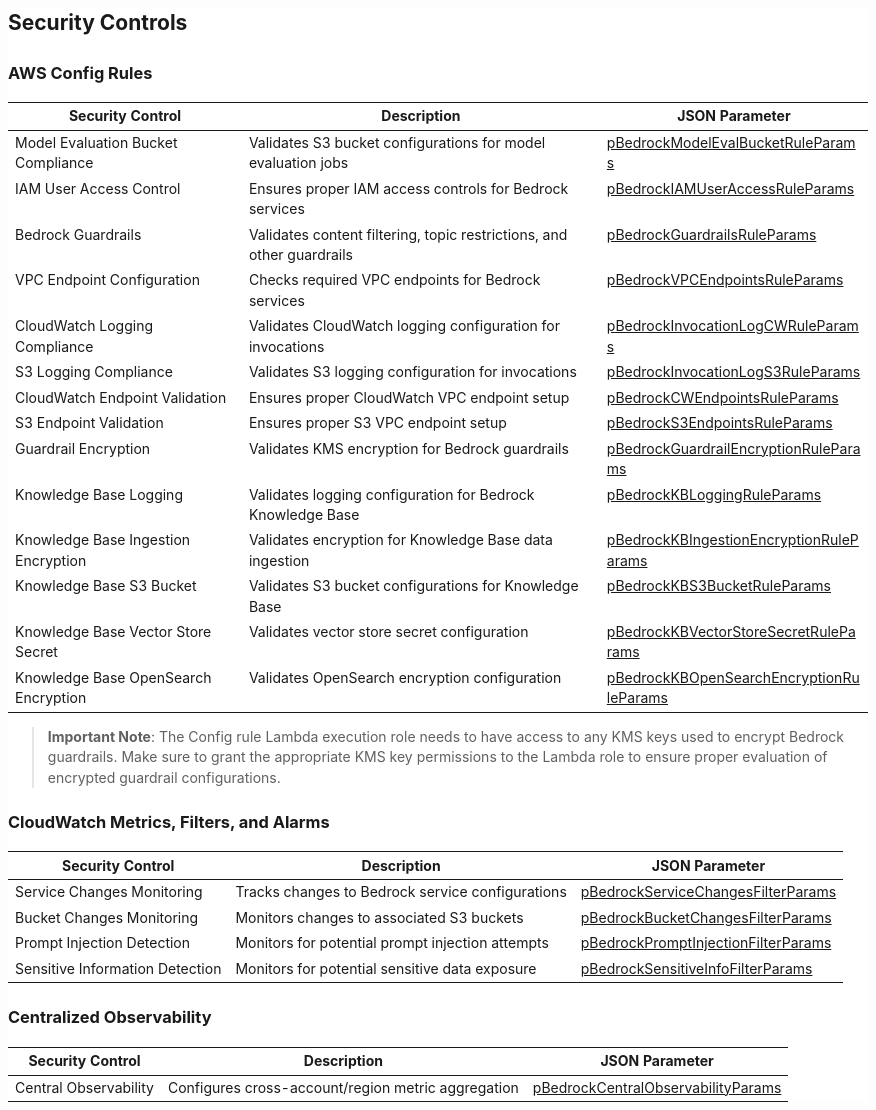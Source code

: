 ## Security Controls

### AWS Config Rules

| Security Control | Description | JSON Parameter | 
|-----------------|-------------|----------------|
| Model Evaluation Bucket Compliance | Validates S3 bucket configurations for model evaluation jobs | [pBedrockModelEvalBucketRuleParams](#pbedrockmodelevalbucketruleparams) |
| IAM User Access Control | Ensures proper IAM access controls for Bedrock services | [pBedrockIAMUserAccessRuleParams](#pbedrockiamuseraccessruleparams) |
| Bedrock Guardrails | Validates content filtering, topic restrictions, and other guardrails | [pBedrockGuardrailsRuleParams](#pbedrockguardrailsruleparams) |
| VPC Endpoint Configuration | Checks required VPC endpoints for Bedrock services | [pBedrockVPCEndpointsRuleParams](#pbedrockvpcendpointsruleparams) |
| CloudWatch Logging Compliance | Validates CloudWatch logging configuration for invocations | [pBedrockInvocationLogCWRuleParams](#pbedrockinvocationlogcwruleparams) |
| S3 Logging Compliance | Validates S3 logging configuration for invocations | [pBedrockInvocationLogS3RuleParams](#pbedrockinvocationlogs3ruleparams) |
| CloudWatch Endpoint Validation | Ensures proper CloudWatch VPC endpoint setup | [pBedrockCWEndpointsRuleParams](#pbedrockcwendpointsruleparams) |
| S3 Endpoint Validation | Ensures proper S3 VPC endpoint setup | [pBedrockS3EndpointsRuleParams](#pbedrocks3endpointsruleparams) |
| Guardrail Encryption | Validates KMS encryption for Bedrock guardrails | [pBedrockGuardrailEncryptionRuleParams](#pbedrockguardrailencryptionruleparams) |
| Knowledge Base Logging | Validates logging configuration for Bedrock Knowledge Base | [pBedrockKBLoggingRuleParams](#pbedrockkbloggingruleparams) |
| Knowledge Base Ingestion Encryption | Validates encryption for Knowledge Base data ingestion | [pBedrockKBIngestionEncryptionRuleParams](#pbedrockkbingestionencryptionruleparams) |
| Knowledge Base S3 Bucket | Validates S3 bucket configurations for Knowledge Base | [pBedrockKBS3BucketRuleParams](#pbedrockkbs3bucketruleparams) |
| Knowledge Base Vector Store Secret | Validates vector store secret configuration | [pBedrockKBVectorStoreSecretRuleParams](#pbedrockkbvectorstoresecretruleparams) |
| Knowledge Base OpenSearch Encryption | Validates OpenSearch encryption configuration | [pBedrockKBOpenSearchEncryptionRuleParams](#pbedrockkbopensearchencryptionruleparams) |

> **Important Note**: The Config rule Lambda execution role needs to have access to any KMS keys used to encrypt Bedrock guardrails. Make sure to grant the appropriate KMS key permissions to the Lambda role to ensure proper evaluation of encrypted guardrail configurations.

### CloudWatch Metrics, Filters, and Alarms
| Security Control | Description | JSON Parameter |
|-----------------|-------------|----------------|
| Service Changes Monitoring | Tracks changes to Bedrock service configurations | [pBedrockServiceChangesFilterParams](#pbedrockservicechangesfilterparams) |
| Bucket Changes Monitoring | Monitors changes to associated S3 buckets | [pBedrockBucketChangesFilterParams](#pbedrockbucketchangesfilterparams) |
| Prompt Injection Detection | Monitors for potential prompt injection attempts | [pBedrockPromptInjectionFilterParams](#pbedrockpromptinjectionfilterparams) |
| Sensitive Information Detection | Monitors for potential sensitive data exposure | [pBedrockSensitiveInfoFilterParams](#pbedrocksensitiveinfofilterparams) |

### Centralized Observability
| Security Control | Description | JSON Parameter |
|-----------------|-------------|----------------|
| Central Observability | Configures cross-account/region metric aggregation | [pBedrockCentralObservabilityParams](#pbedrockcentralobservabilityparams) |
